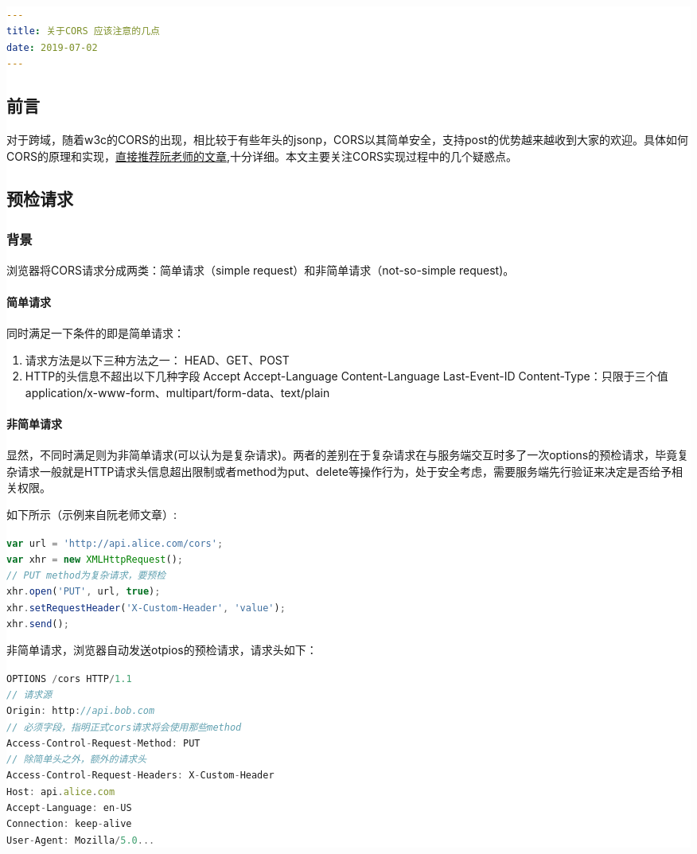 ```yaml
---
title: 关于CORS 应该注意的几点
date: 2019-07-02
---
```

  
## 前言
对于跨域，随着w3c的CORS的出现，相比较于有些年头的jsonp，CORS以其简单安全，支持post的优势越来越收到大家的欢迎。具体如何CORS的原理和实现，[直接推荐阮老师的文章](http://www.ruanyifeng.com/blog/2016/04/cors.html),十分详细。本文主要关注CORS实现过程中的几个疑惑点。

## 预检请求
### 背景
浏览器将CORS请求分成两类：简单请求（simple request）和非简单请求（not-so-simple request)。
#### 简单请求
同时满足一下条件的即是简单请求：

1. 请求方法是以下三种方法之一：
HEAD、GET、POST
2. HTTP的头信息不超出以下几种字段
Accept
Accept-Language
Content-Language
Last-Event-ID
Content-Type：只限于三个值application/x-www-form、multipart/form-data、text/plain
#### 非简单请求
显然，不同时满足则为非简单请求(可以认为是复杂请求)。两者的差别在于复杂请求在与服务端交互时多了一次options的预检请求，毕竟复杂请求一般就是HTTP请求头信息超出限制或者method为put、delete等操作行为，处于安全考虑，需要服务端先行验证来决定是否给予相关权限。  

如下所示（示例来自阮老师文章）:

```js
var url = 'http://api.alice.com/cors';
var xhr = new XMLHttpRequest();
// PUT method为复杂请求，要预检
xhr.open('PUT', url, true);
xhr.setRequestHeader('X-Custom-Header', 'value');
xhr.send();
```  
非简单请求，浏览器自动发送otpios的预检请求，请求头如下：

```js
OPTIONS /cors HTTP/1.1
// 请求源
Origin: http://api.bob.com
// 必须字段，指明正式cors请求将会使用那些method
Access-Control-Request-Method: PUT
// 除简单头之外，额外的请求头
Access-Control-Request-Headers: X-Custom-Header
Host: api.alice.com
Accept-Language: en-US
Connection: keep-alive
User-Agent: Mozilla/5.0...
```
